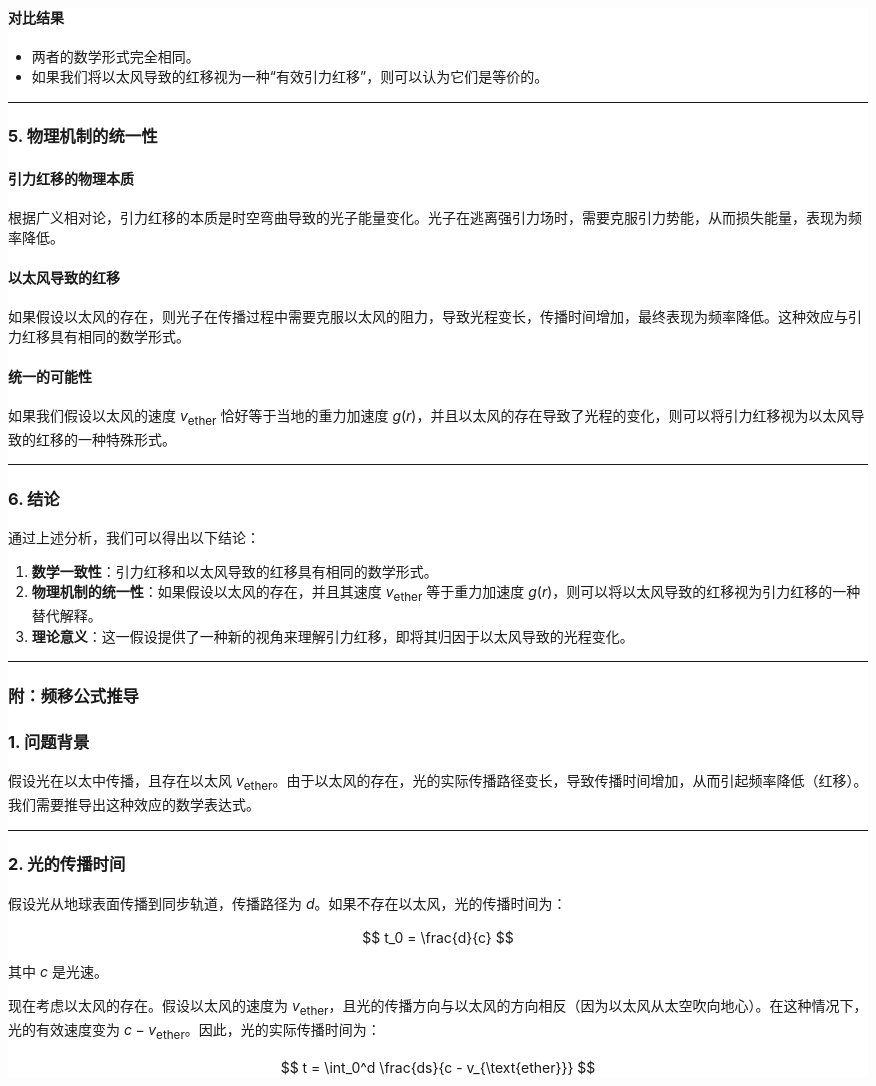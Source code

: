 #### **对比结果**

- 两者的数学形式完全相同。
- 如果我们将以太风导致的红移视为一种“有效引力红移”，则可以认为它们是等价的。

---

### 5. **物理机制的统一性**

#### **引力红移的物理本质**

根据广义相对论，引力红移的本质是时空弯曲导致的光子能量变化。光子在逃离强引力场时，需要克服引力势能，从而损失能量，表现为频率降低。

#### **以太风导致的红移**

如果假设以太风的存在，则光子在传播过程中需要克服以太风的阻力，导致光程变长，传播时间增加，最终表现为频率降低。这种效应与引力红移具有相同的数学形式。

#### **统一的可能性**

如果我们假设以太风的速度 $v_{\text{ether}}$ 恰好等于当地的重力加速度 $g(r)$，并且以太风的存在导致了光程的变化，则可以将引力红移视为以太风导致的红移的一种特殊形式。

---

### 6. **结论**

通过上述分析，我们可以得出以下结论：

1. **数学一致性**：引力红移和以太风导致的红移具有相同的数学形式。
2. **物理机制的统一性**：如果假设以太风的存在，并且其速度 $v_{\text{ether}}$ 等于重力加速度 $g(r)$，则可以将以太风导致的红移视为引力红移的一种替代解释。
3. **理论意义**：这一假设提供了一种新的视角来理解引力红移，即将其归因于以太风导致的光程变化。

---

### **附：频移公式推导**

### 1. **问题背景**

假设光在以太中传播，且存在以太风 $v_{\text{ether}}$。由于以太风的存在，光的实际传播路径变长，导致传播时间增加，从而引起频率降低（红移）。我们需要推导出这种效应的数学表达式。

---

### 2. **光的传播时间**

假设光从地球表面传播到同步轨道，传播路径为 $d$。如果不存在以太风，光的传播时间为：

$$
t_0 = \frac{d}{c}
$$

其中 $c$ 是光速。

现在考虑以太风的存在。假设以太风的速度为 $v_{\text{ether}}$，且光的传播方向与以太风的方向相反（因为以太风从太空吹向地心）。在这种情况下，光的有效速度变为 $c - v_{\text{ether}}$。因此，光的实际传播时间为：

$$
t = \int_0^d \frac{ds}{c - v_{\text{ether}}}
$$
